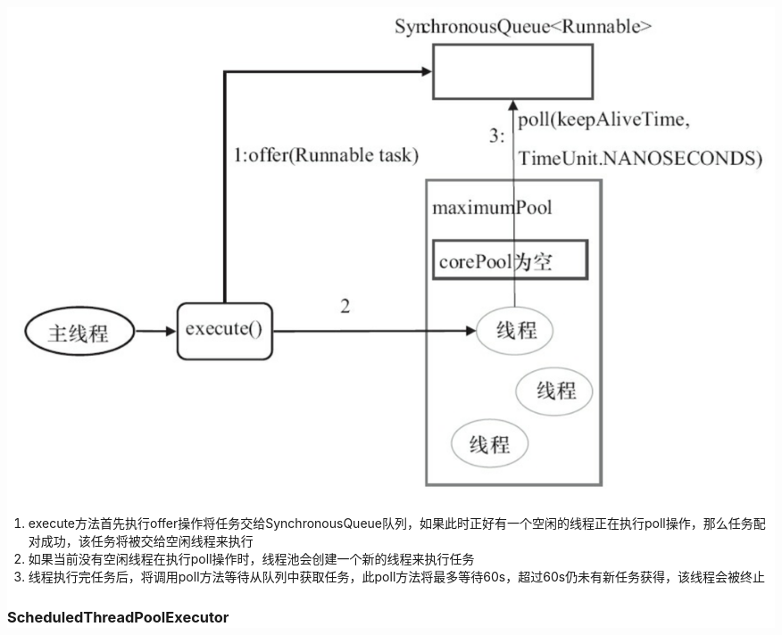 ![image-20200129164201178](../img/multithread/executor_cachedThreadPool.png)

1. execute方法首先执行offer操作将任务交给SynchronousQueue队列，如果此时正好有一个空闲的线程正在执行poll操作，那么任务配对成功，该任务将被交给空闲线程来执行
2. 如果当前没有空闲线程在执行poll操作时，线程池会创建一个新的线程来执行任务
3. 线程执行完任务后，将调用poll方法等待从队列中获取任务，此poll方法将最多等待60s，超过60s仍未有新任务获得，该线程会被终止

### ScheduledThreadPoolExecutor
